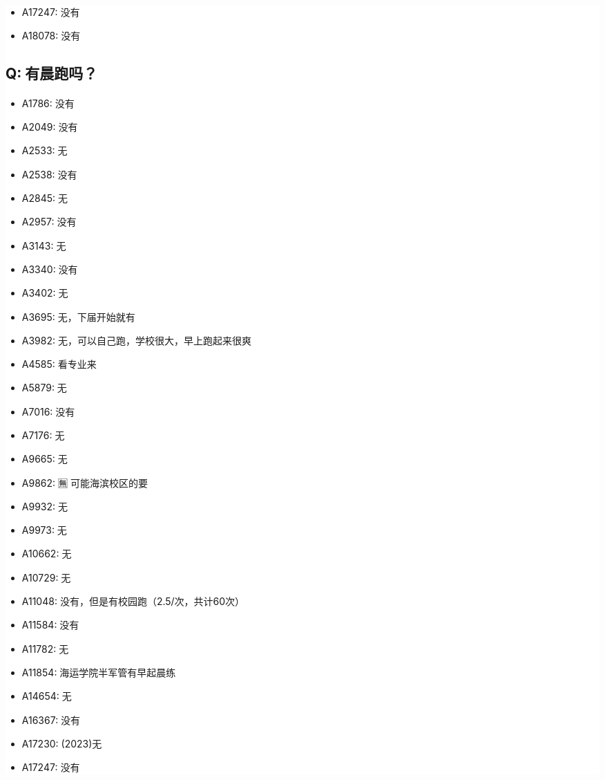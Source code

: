 - A17247: 没有

- A18078: 没有

## Q: 有晨跑吗？

- A1786: 没有

- A2049: 没有

- A2533: 无

- A2538: 没有

- A2845: 无

- A2957: 没有

- A3143: 无

- A3340: 没有

- A3402: 无

- A3695: 无，下届开始就有

- A3982: 无，可以自己跑，学校很大，早上跑起来很爽

- A4585: 看专业来

- A5879: 无

- A7016: 没有

- A7176: 无

- A9665: 无

- A9862: 🈚 可能海滨校区的要

- A9932: 无

- A9973: 无

- A10662: 无

- A10729: 无

- A11048: 没有，但是有校园跑（2.5/次，共计60次）

- A11584: 没有

- A11782: 无

- A11854: 海运学院半军管有早起晨练

- A14654: 无

- A16367: 没有

- A17230: (2023)无

- A17247: 没有
